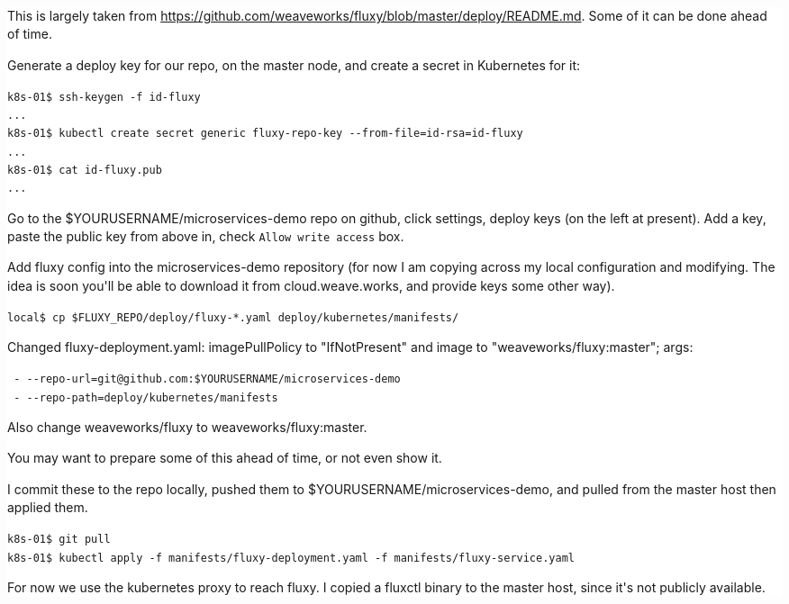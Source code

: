 
This is largely taken from
https://github.com/weaveworks/fluxy/blob/master/deploy/README.md. Some of it can be done ahead of time.


Generate a deploy key for our repo, on the master node, and create a secret in Kubernetes for it:


```
k8s-01$ ssh-keygen -f id-fluxy
...
k8s-01$ kubectl create secret generic fluxy-repo-key --from-file=id-rsa=id-fluxy
...
k8s-01$ cat id-fluxy.pub
...
```


Go to the $YOURUSERNAME/microservices-demo repo on github, click settings, deploy
keys (on the left at present). Add a key, paste the public key from
above in, check `Allow write access` box.


Add fluxy config into the microservices-demo repository (for now I am copying across my
local configuration and modifying. The idea is soon you'll be able to
download it from cloud.weave.works, and provide keys some other way).


```
local$ cp $FLUXY_REPO/deploy/fluxy-*.yaml deploy/kubernetes/manifests/
```


Changed fluxy-deployment.yaml: imagePullPolicy to "IfNotPresent" and
image to "weaveworks/fluxy:master"; args:


```
 - --repo-url=git@github.com:$YOURUSERNAME/microservices-demo
 - --repo-path=deploy/kubernetes/manifests
```


Also change weaveworks/fluxy to weaveworks/fluxy:master.


You may want to prepare some of this ahead of time, or not even show
it.


I commit these to the repo locally, pushed them to
$YOURUSERNAME/microservices-demo, and pulled from the master host then
applied them.


```
k8s-01$ git pull
k8s-01$ kubectl apply -f manifests/fluxy-deployment.yaml -f manifests/fluxy-service.yaml
```


For now we use the kubernetes proxy to reach fluxy. I copied a fluxctl
binary to the master host, since it's not publicly available.
